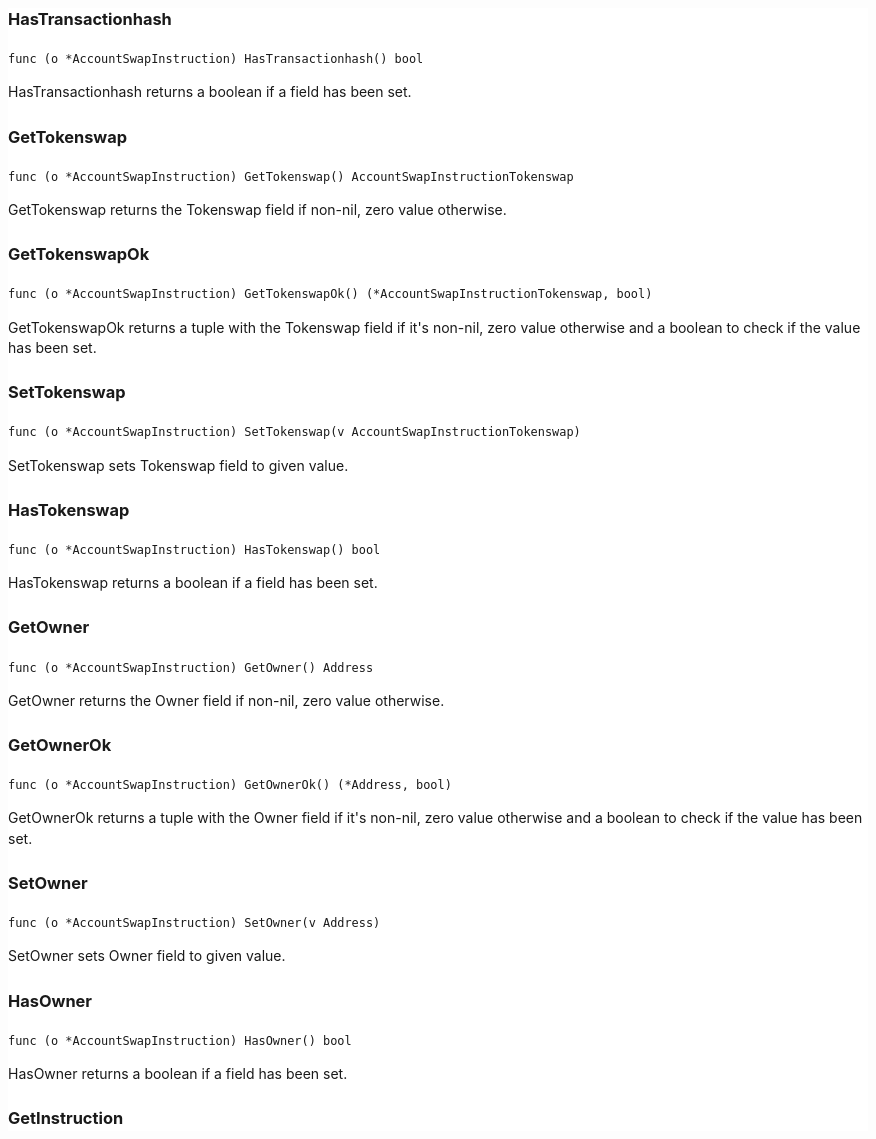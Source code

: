 ### HasTransactionhash

`func (o *AccountSwapInstruction) HasTransactionhash() bool`

HasTransactionhash returns a boolean if a field has been set.

### GetTokenswap

`func (o *AccountSwapInstruction) GetTokenswap() AccountSwapInstructionTokenswap`

GetTokenswap returns the Tokenswap field if non-nil, zero value otherwise.

### GetTokenswapOk

`func (o *AccountSwapInstruction) GetTokenswapOk() (*AccountSwapInstructionTokenswap, bool)`

GetTokenswapOk returns a tuple with the Tokenswap field if it's non-nil, zero value otherwise
and a boolean to check if the value has been set.

### SetTokenswap

`func (o *AccountSwapInstruction) SetTokenswap(v AccountSwapInstructionTokenswap)`

SetTokenswap sets Tokenswap field to given value.

### HasTokenswap

`func (o *AccountSwapInstruction) HasTokenswap() bool`

HasTokenswap returns a boolean if a field has been set.

### GetOwner

`func (o *AccountSwapInstruction) GetOwner() Address`

GetOwner returns the Owner field if non-nil, zero value otherwise.

### GetOwnerOk

`func (o *AccountSwapInstruction) GetOwnerOk() (*Address, bool)`

GetOwnerOk returns a tuple with the Owner field if it's non-nil, zero value otherwise
and a boolean to check if the value has been set.

### SetOwner

`func (o *AccountSwapInstruction) SetOwner(v Address)`

SetOwner sets Owner field to given value.

### HasOwner

`func (o *AccountSwapInstruction) HasOwner() bool`

HasOwner returns a boolean if a field has been set.

### GetInstruction
